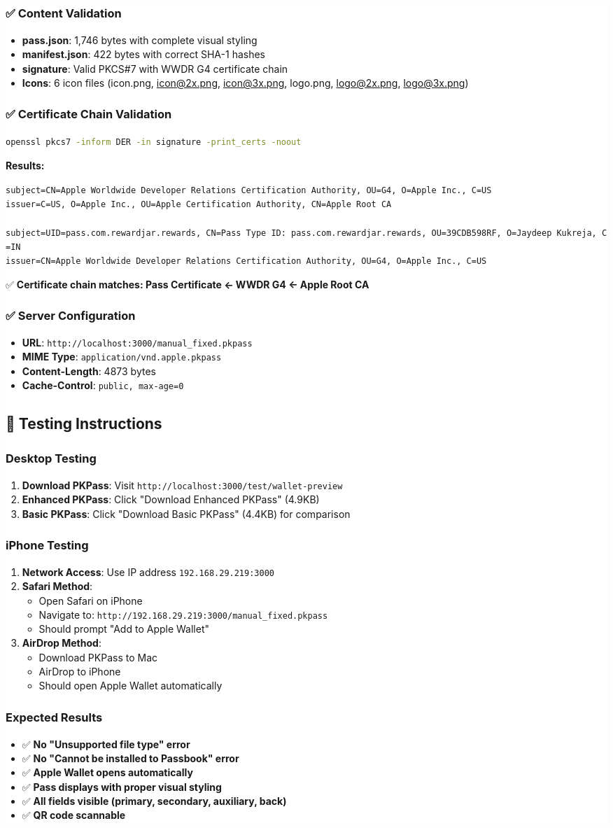 ### ✅ Content Validation
- **pass.json**: 1,746 bytes with complete visual styling
- **manifest.json**: 422 bytes with correct SHA-1 hashes
- **signature**: Valid PKCS#7 with WWDR G4 certificate chain
- **Icons**: 6 icon files (icon.png, icon@2x.png, icon@3x.png, logo.png, logo@2x.png, logo@3x.png)

### ✅ Certificate Chain Validation
```bash
openssl pkcs7 -inform DER -in signature -print_certs -noout
```
**Results:**
```
subject=CN=Apple Worldwide Developer Relations Certification Authority, OU=G4, O=Apple Inc., C=US
issuer=C=US, O=Apple Inc., OU=Apple Certification Authority, CN=Apple Root CA

subject=UID=pass.com.rewardjar.rewards, CN=Pass Type ID: pass.com.rewardjar.rewards, OU=39CDB598RF, O=Jaydeep Kukreja, C=IN
issuer=CN=Apple Worldwide Developer Relations Certification Authority, OU=G4, O=Apple Inc., C=US
```
✅ **Certificate chain matches: Pass Certificate ← WWDR G4 ← Apple Root CA**

### ✅ Server Configuration
- **URL**: `http://localhost:3000/manual_fixed.pkpass`
- **MIME Type**: `application/vnd.apple.pkpass`
- **Content-Length**: 4873 bytes
- **Cache-Control**: `public, max-age=0`

## 🧪 Testing Instructions

### Desktop Testing
1. **Download PKPass**: Visit `http://localhost:3000/test/wallet-preview`
2. **Enhanced PKPass**: Click "Download Enhanced PKPass" (4.9KB)
3. **Basic PKPass**: Click "Download Basic PKPass" (4.4KB) for comparison

### iPhone Testing
1. **Network Access**: Use IP address `192.168.29.219:3000`
2. **Safari Method**: 
   - Open Safari on iPhone
   - Navigate to: `http://192.168.29.219:3000/manual_fixed.pkpass`
   - Should prompt "Add to Apple Wallet"
3. **AirDrop Method**:
   - Download PKPass to Mac
   - AirDrop to iPhone
   - Should open Apple Wallet automatically

### Expected Results
- ✅ **No "Unsupported file type" error**
- ✅ **No "Cannot be installed to Passbook" error**
- ✅ **Apple Wallet opens automatically**
- ✅ **Pass displays with proper visual styling**
- ✅ **All fields visible (primary, secondary, auxiliary, back)**
- ✅ **QR code scannable**
